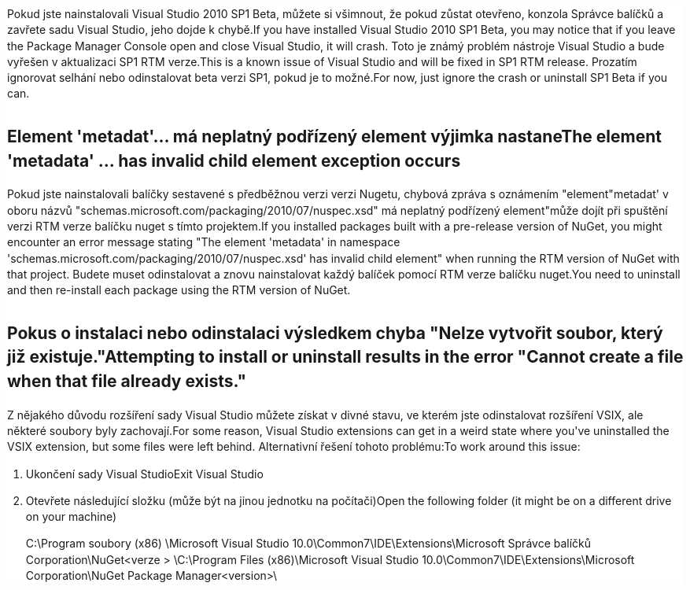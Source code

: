 <span data-ttu-id="5a46d-170">Pokud jste nainstalovali Visual Studio 2010 SP1 Beta, můžete si všimnout, že pokud zůstat otevřeno, konzola Správce balíčků a zavřete sadu Visual Studio, jeho dojde k chybě.</span><span class="sxs-lookup"><span data-stu-id="5a46d-170">If you have installed Visual Studio 2010 SP1 Beta, you may notice that if you leave the Package Manager Console open and close Visual Studio, it will crash.</span></span> <span data-ttu-id="5a46d-171">Toto je známý problém nástroje Visual Studio a bude vyřešen v aktualizaci SP1 RTM verze.</span><span class="sxs-lookup"><span data-stu-id="5a46d-171">This is a known issue of Visual Studio and will be fixed in SP1 RTM release.</span></span> <span data-ttu-id="5a46d-172">Prozatím ignorovat selhání nebo odinstalovat beta verzi SP1, pokud je to možné.</span><span class="sxs-lookup"><span data-stu-id="5a46d-172">For now, just ignore the crash or uninstall SP1 Beta if you can.</span></span>

## <a name="the-element-metadata--has-invalid-child-element-exception-occurs"></a><span data-ttu-id="5a46d-173">Element 'metadat'... má neplatný podřízený element výjimka nastane</span><span class="sxs-lookup"><span data-stu-id="5a46d-173">The element 'metadata' ... has invalid child element exception occurs</span></span>

<span data-ttu-id="5a46d-174">Pokud jste nainstalovali balíčky sestavené s předběžnou verzi verzi Nugetu, chybová zpráva s oznámením "element"metadat' v oboru názvů "schemas.microsoft.com/packaging/2010/07/nuspec.xsd" má neplatný podřízený element"může dojít při spuštění verzi RTM verze balíčku nuget s tímto projektem.</span><span class="sxs-lookup"><span data-stu-id="5a46d-174">If you installed packages built with a pre-release version of NuGet, you might encounter an error message stating "The element 'metadata' in namespace 'schemas.microsoft.com/packaging/2010/07/nuspec.xsd' has invalid child element" when running the RTM version of NuGet with that project.</span></span> <span data-ttu-id="5a46d-175">Budete muset odinstalovat a znovu nainstalovat každý balíček pomocí RTM verze balíčku nuget.</span><span class="sxs-lookup"><span data-stu-id="5a46d-175">You need to uninstall and then re-install each package using the RTM version of NuGet.</span></span>

## <a name="attempting-to-install-or-uninstall-results-in-the-error-cannot-create-a-file-when-that-file-already-exists"></a><span data-ttu-id="5a46d-176">Pokus o instalaci nebo odinstalaci výsledkem chyba "Nelze vytvořit soubor, který již existuje."</span><span class="sxs-lookup"><span data-stu-id="5a46d-176">Attempting to install or uninstall results in the error "Cannot create a file when that file already exists."</span></span>

<span data-ttu-id="5a46d-177">Z nějakého důvodu rozšíření sady Visual Studio můžete získat v divné stavu, ve kterém jste odinstalovat rozšíření VSIX, ale některé soubory byly zachovají.</span><span class="sxs-lookup"><span data-stu-id="5a46d-177">For some reason, Visual Studio extensions can get in a weird state where you've uninstalled the VSIX extension, but some files were left behind.</span></span> <span data-ttu-id="5a46d-178">Alternativní řešení tohoto problému:</span><span class="sxs-lookup"><span data-stu-id="5a46d-178">To work around this issue:</span></span>

1. <span data-ttu-id="5a46d-179">Ukončení sady Visual Studio</span><span class="sxs-lookup"><span data-stu-id="5a46d-179">Exit Visual Studio</span></span>
1. <span data-ttu-id="5a46d-180">Otevřete následující složku (může být na jinou jednotku na počítači)</span><span class="sxs-lookup"><span data-stu-id="5a46d-180">Open the following folder (it might be on a different drive on your machine)</span></span>

    <span data-ttu-id="5a46d-181">C:\Program soubory (x86) \Microsoft Visual Studio 10.0\Common7\IDE\Extensions\Microsoft Správce balíčků Corporation\NuGet\<verze > \\</span><span class="sxs-lookup"><span data-stu-id="5a46d-181">C:\Program Files (x86)\Microsoft Visual Studio 10.0\Common7\IDE\Extensions\Microsoft Corporation\NuGet Package Manager\<version>\\</span></span>
